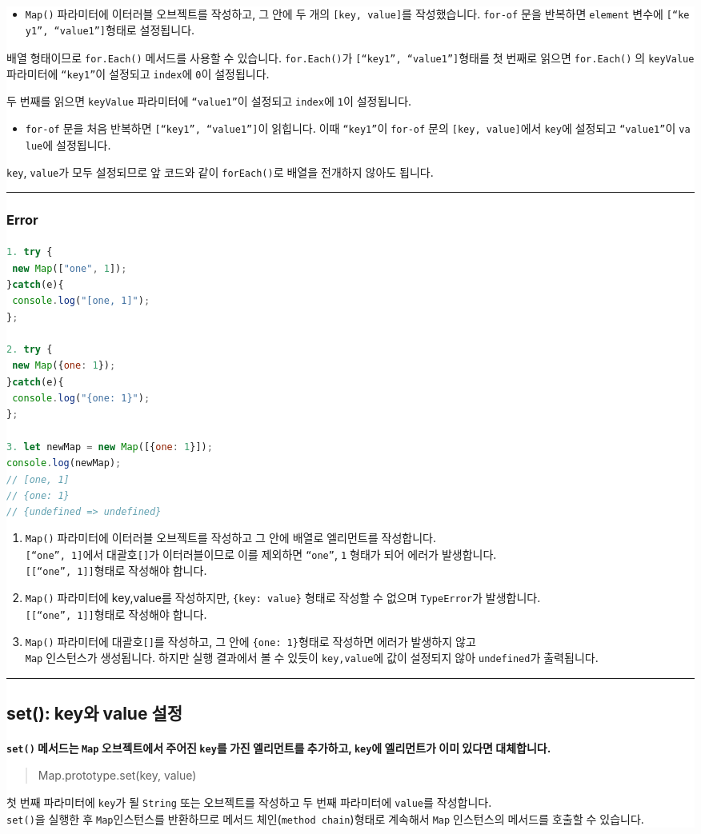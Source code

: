 *   `Map()` 파라미터에 이터러블 오브젝트를 작성하고, 그 안에 두 개의 `[key, value]`를 작성했습니다.
 `for-of` 문을 반복하면 `element` 변수에 `[“key1”, “value1”]`형태로 설정됩니다. 
 
 배열 형태이므로 `for.Each()` 메서드를 사용할 수 있습니다. `for.Each()`가 `[“key1”, “value1”]`형태를 
 첫 번째로 읽으면 `for.Each()` 의 `keyValue` 파라미터에 `“key1”`이 설정되고 `index`에 `0`이 설정됩니다. 
 
 두 번째를 읽으면 `keyValue` 파라미터에 `“value1”`이 설정되고 `index`에 `1`이 설정됩니다.


*   `for-of` 문을 처음 반복하면 `[“key1”, “value1”]`이 읽힙니다. 
이때 `“key1”`이 `for-of` 문의 `[key, value]`에서 `key`에 설정되고 `“value1”`이 `value`에 설정됩니다.

`key`, `value`가 모두 설정되므로 앞 코드와 같이 `forEach()`로 배열을 전개하지 않아도 됩니다.

------
### Error

```js Error
1. try {  
 new Map(["one", 1]);  
}catch(e){  
 console.log("[one, 1]");  
};  
  
2. try {  
 new Map({one: 1});  
}catch(e){  
 console.log("{one: 1}");  
};  
  
3. let newMap = new Map([{one: 1}]);  
console.log(newMap);  
// [one, 1]  
// {one: 1}  
// {undefined => undefined}  
```

1.  `Map()` 파라미터에 이터러블 오브젝트를 작성하고 그 안에 배열로 엘리먼트를 작성합니다.  
    `[“one”, 1]`에서 대괄호`[]`가 이터러블이므로 이를 제외하면 `“one”`, `1` 형태가 되어 에러가 발생합니다.  
    `[[“one”, 1]]`형태로 작성해야 합니다.


2.  `Map()` 파라미터에 key,value를 작성하지만, `{key: value}` 형태로 작성할 수 없으며 `TypeError`가 발생합니다.  
    `[[“one”, 1]]`형태로 작성해야 합니다.


3.  `Map()` 파라미터에 대괄호`[]`를 작성하고, 그 안에 `{one: 1}`형태로 작성하면 에러가 발생하지 않고  
    `Map` 인스턴스가 생성됩니다. 하지만 실행 결과에서 볼 수 있듯이 `key,value`에 값이 설정되지 않아 `undefined`가 출력됩니다.

* * *

<h2 id="Map_set">set(): key와 value 설정</h2>

**`set()` 메서드는 `Map` 오브젝트에서 주어진 `key`를 가진 엘리먼트를 추가하고, `key`에 엘리먼트가 이미 있다면 대체합니다.**

> Map.prototype.set(key, value)

첫 번째 파라미터에 `key`가 될 `String` 또는 오브젝트를 작성하고 두 번째 파라미터에 `value`를 작성합니다.  
`set()`을 실행한 후 `Map`인스턴스를 반환하므로 메서드 체인(`method chain`)형태로 계속해서 `Map` 인스턴스의 메서드를 호출할 수 있습니다.
